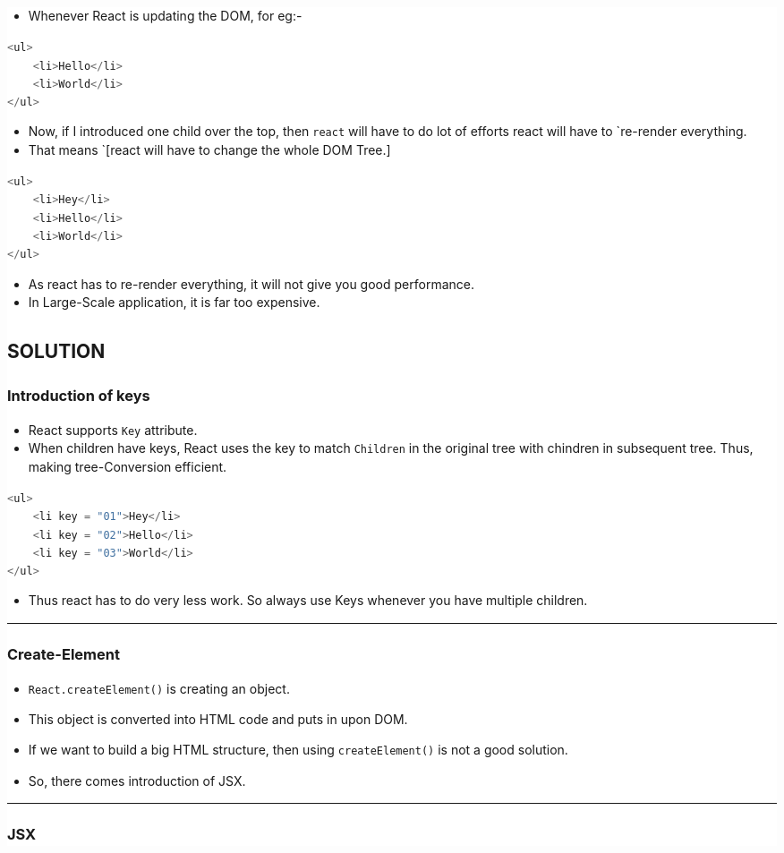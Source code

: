 * Whenever React is updating the DOM, for eg:-
```js
<ul> 
	<li>Hello</li>
	<li>World</li>
</ul>
```

* Now, if I introduced one child over the top, then `react` will have to do lot of efforts react will have to
`re-render everything.
* That means `[react will have to change the whole DOM Tree.]

```js
<ul> 
	<li>Hey</li>
	<li>Hello</li>
	<li>World</li>
</ul>
```
* As react has to re-render everything, it will not give you good performance.
* In Large-Scale application, it is far too expensive.


## SOLUTION 
### Introduction of keys

* React supports `Key` attribute.
* When children have keys, React uses the key to match `Children` in the original tree with chindren in subsequent tree. Thus, making tree-Conversion efficient.

```js
<ul> 
	<li key = "01">Hey</li>
	<li key = "02">Hello</li>
	<li key = "03">World</li>
</ul>
```

* Thus react has to do very less work. So always use Keys whenever you have multiple children.

----


### Create-Element

* `React.createElement()` is creating an object.
* This object is converted into HTML code and puts in upon DOM.

* If we want to build a big HTML structure, then using `createElement()` is not a good solution.
* So, there comes introduction of JSX.

----
### JSX
